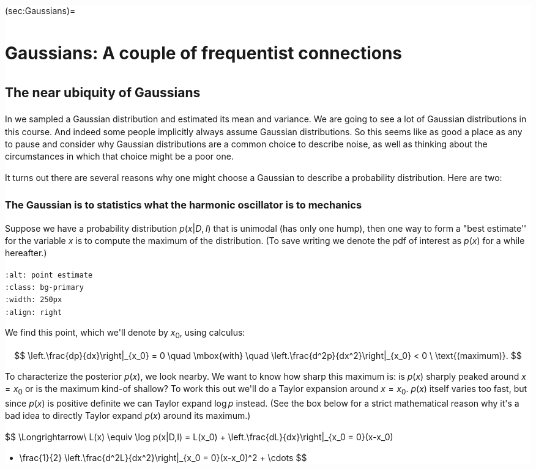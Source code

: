 (sec:Gaussians)=
# Gaussians: A couple of frequentist connections


## The near ubiquity of Gaussians

In [](../BayesianParameterEstimation/parameter_estimation_Gaussian_noise.ipynb) we sampled a Gaussian distribution and
estimated its mean and variance. We are going to see a lot of Gaussian
distributions in this course. And indeed some people implicitly always
assume Gaussian distributions. So this seems like as good a place as
any to pause and consider why Gaussian distributions are a common
choice to describe noise, as well as thinking about the circumstances
in which that choice might be a poor one.

It turns out there are several reasons why one might choose a Gaussian
to describe a probability distribution. Here are two:

### The Gaussian is to statistics what the harmonic oscillator is to mechanics

Suppose we have a probability distribution $p(x | D,I)$ that is
unimodal (has only one hump), then one way to form a "best estimate''
for the variable $x$ is to compute the maximum of the
distribution. (To save writing we denote the pdf of interest as $p(x)$
for a while hereafter.) 
```{image} ./figs/point_estimate_cartoon.png
:alt: point estimate
:class: bg-primary
:width: 250px
:align: right
```
We find this point, which we'll denote by $x_0$, using calculus:

$$
  \left.\frac{dp}{dx}\right|_{x_0} = 0
  \quad \mbox{with} \quad
    \left.\frac{d^2p}{dx^2}\right|_{x_0} < 0 \ \text{(maximum)}.
$$

To characterize the posterior $p(x)$, we look nearby. We want to know
how sharp this maximum is: is $p(x)$ sharply peaked around $x=x_0$ or
is the maximum kind-of shallow? To work this out we'll do a Taylor
expansion around $x=x_0$. 
$p(x)$ itself
varies too fast, but since $p(x)$ is positive definite we can
Taylor expand $\log p$ instead. (See the box below for a strict mathematical
reason why it's a bad idea to directly Taylor expand $p(x)$ around its
maximum.)


$$
 \Longrightarrow\ L(x) \equiv \log p(x|D,I) = 
   L(x_0) + \left.\frac{dL}{dx}\right|_{x_0 = 0}(x-x_0)
   + \frac{1}{2} \left.\frac{d^2L}{dx^2}\right|_{x_0 = 0}(x-x_0)^2 + \cdots
$$
